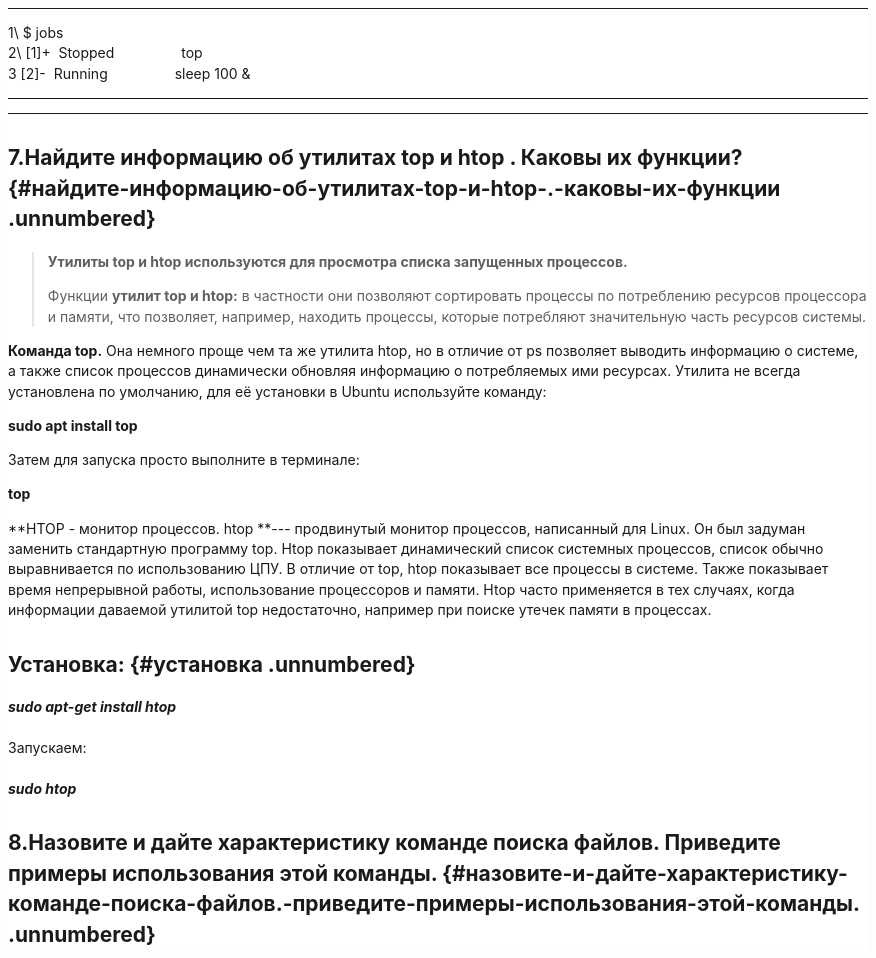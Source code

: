  -----------------------------------------------------------------------
  1\   \$ jobs\
  2\   \[1\]+  Stopped                 top\
  3    \[2\]-  Running                 sleep 100 &
  ---- ------------------------------------------------------------------

  -----------------------------------------------------------------------

## **7.Найдите информацию об утилитах top и htop . Каковы их функции?** {#найдите-информацию-об-утилитах-top-и-htop-.-каковы-их-функции .unnumbered}

> **Утилиты top и htop используются для просмотра списка запущенных
> процессов.**
>
> Функции **утилит top и htop:** в частности они позволяют сортировать
> процессы по потреблению ресурсов процессора и памяти, что позволяет,
> например, находить процессы, которые потребляют значительную часть
> ресурсов системы.

**Команда top.** Она немного проще чем та же утилита htop, но в отличие
от ps позволяет выводить информацию о системе, а также список процессов
динамически обновляя информацию о потребляемых ими ресурсах. Утилита не
всегда установлена по умолчанию, для её установки в Ubuntu используйте
команду:

**sudo apt install top**

Затем для запуска просто выполните в терминале:

**top**

**HTOP - монитор процессов. htop **--- продвинутый монитор процессов,
написанный для Linux. Он был задуман заменить стандартную программу top.
Htop показывает динамический список системных процессов, список обычно
выравнивается по использованию ЦПУ. В отличие от top, htop показывает
все процессы в системе. Также показывает время непрерывной работы,
использование процессоров и памяти. Htop часто применяется в тех
случаях, когда информации даваемой утилитой top недостаточно, например
при поиске утечек памяти в процессах. 

## Установка: {#установка .unnumbered}

***sudo apt-get install htop***\
\
Запускаем:\
\
***sudo htop***

## **8.Назовите и дайте характеристику команде поиска файлов. Приведите примеры использования этой команды.** {#назовите-и-дайте-характеристику-команде-поиска-файлов.-приведите-примеры-использования-этой-команды. .unnumbered}

